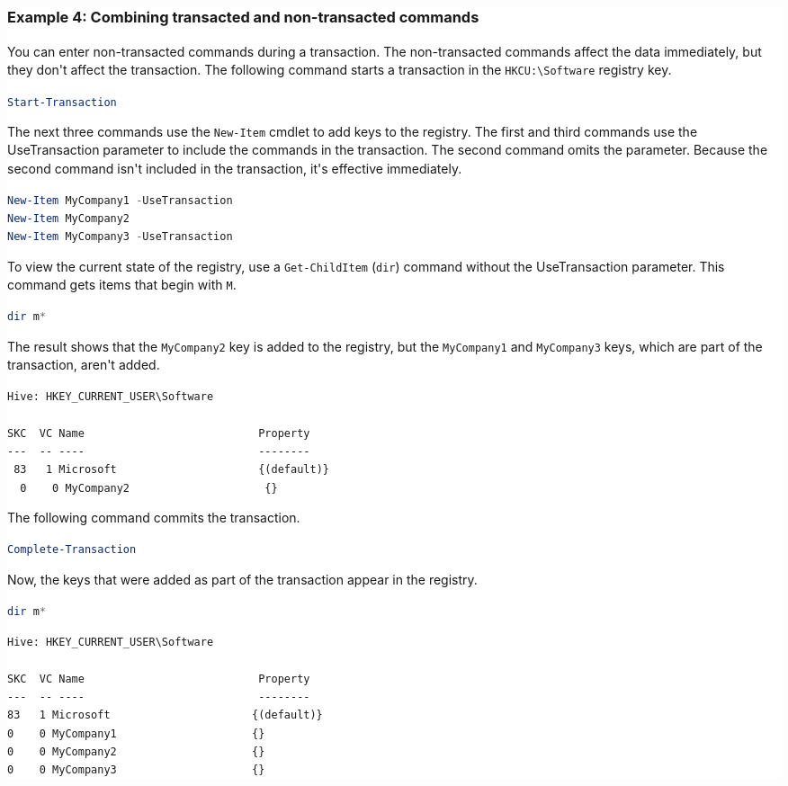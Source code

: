 ### Example 4: Combining transacted and non-transacted commands

You can enter non-transacted commands during a transaction. The non-transacted
commands affect the data immediately, but they don't affect the transaction.
The following command starts a transaction in the `HKCU:\Software` registry
key.

```powershell
Start-Transaction
```

The next three commands use the `New-Item` cmdlet to add keys to the registry.
The first and third commands use the UseTransaction parameter to include the
commands in the transaction. The second command omits the parameter. Because
the second command isn't included in the transaction, it's effective
immediately.

```powershell
New-Item MyCompany1 -UseTransaction
New-Item MyCompany2
New-Item MyCompany3 -UseTransaction
```

To view the current state of the registry, use a `Get-ChildItem` (`dir`)
command without the UseTransaction parameter. This command gets items that
begin with `M`.

```powershell
dir m*
```

The result shows that the `MyCompany2` key is added to the registry, but the
`MyCompany1` and `MyCompany3` keys, which are part of the transaction, aren't
added.

```output
Hive: HKEY_CURRENT_USER\Software

SKC  VC Name                           Property
---  -- ----                           --------
 83   1 Microsoft                      {(default)}
  0    0 MyCompany2                     {}
```

The following command commits the transaction.

```powershell
Complete-Transaction
```

Now, the keys that were added as part of the transaction appear in the
registry.

```powershell
dir m*
```

```output
Hive: HKEY_CURRENT_USER\Software

SKC  VC Name                           Property
---  -- ----                           --------
83   1 Microsoft                      {(default)}
0    0 MyCompany1                     {}
0    0 MyCompany2                     {}
0    0 MyCompany3                     {}
```
